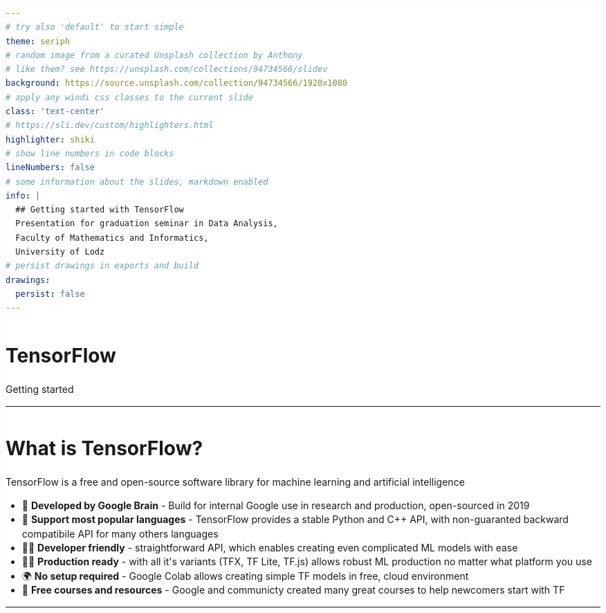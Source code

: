 ```yaml
---
# try also 'default' to start simple
theme: seriph
# random image from a curated Unsplash collection by Anthony
# like them? see https://unsplash.com/collections/94734566/slidev
background: https://source.unsplash.com/collection/94734566/1920x1080
# apply any windi css classes to the current slide
class: 'text-center'
# https://sli.dev/custom/highlighters.html
highlighter: shiki
# show line numbers in code blocks
lineNumbers: false
# some information about the slides, markdown enabled
info: |
  ## Getting started with TensorFlow
  Presentation for graduation seminar in Data Analysis,
  Faculty of Mathematics and Informatics,
  University of Lodz
# persist drawings in exports and build
drawings:
  persist: false
---
```


# TensorFlow

Getting started

---

# What is TensorFlow?

TensorFlow is a free and open-source software library for machine learning and artificial intelligence

- 🧠 **Developed by Google Brain** - Build for internal Google use in research and production, open-sourced in 2019
- 🐍 **Support most popular languages** - TensorFlow provides a stable Python and C++ API, with non-guaranted backward compatibile API for many others languages
- 🧑‍💻 **Developer friendly** - straightforward API, which enables creating even complicated ML models with ease 
- 👨‍🏭 **Production ready** - with all it's variants (TFX, TF Lite, TF.js) allows robust ML production no matter what platform you use
- 🌍 **No setup required** - Google Colab allows creating simple TF models in free, cloud environment
- 📖 **Free courses and resources** - Google and communicty created many great courses to help newcomers start with TF

---

